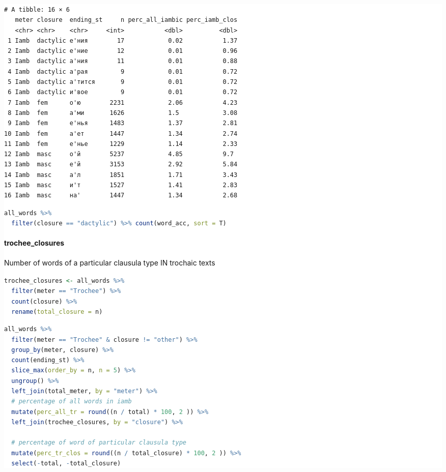     # A tibble: 16 × 6
       meter closure  ending_st     n perc_all_iambic perc_iamb_clos
       <chr> <chr>    <chr>     <int>           <dbl>          <dbl>
     1 Iamb  dactylic е'ния        17            0.02           1.37
     2 Iamb  dactylic е'ние        12            0.01           0.96
     3 Iamb  dactylic а'ния        11            0.01           0.88
     4 Iamb  dactylic а'рая         9            0.01           0.72
     5 Iamb  dactylic а'тится       9            0.01           0.72
     6 Iamb  dactylic и'вое         9            0.01           0.72
     7 Iamb  fem      о'ю        2231            2.06           4.23
     8 Iamb  fem      а'ми       1626            1.5            3.08
     9 Iamb  fem      е'нья      1483            1.37           2.81
    10 Iamb  fem      а'ет       1447            1.34           2.74
    11 Iamb  fem      е'нье      1229            1.14           2.33
    12 Iamb  masc     о'й        5237            4.85           9.7 
    13 Iamb  masc     е'й        3153            2.92           5.84
    14 Iamb  masc     а'л        1851            1.71           3.43
    15 Iamb  masc     и'т        1527            1.41           2.83
    16 Iamb  masc     на'        1447            1.34           2.68

``` r
all_words %>% 
  filter(closure == "dactylic") %>% count(word_acc, sort = T)
```

#### trochee_closures

Number of words of a particular clausula type IN trochaic texts

``` r
trochee_closures <- all_words %>% 
  filter(meter == "Trochee") %>% 
  count(closure) %>% 
  rename(total_closure = n) 
```

``` r
all_words %>% 
  filter(meter == "Trochee" & closure != "other") %>% 
  group_by(meter, closure) %>% 
  count(ending_st) %>% 
  slice_max(order_by = n, n = 5) %>% 
  ungroup() %>% 
  left_join(total_meter, by = "meter") %>% 
  # percentage of all words in iamb
  mutate(perc_all_tr = round((n / total) * 100, 2 )) %>% 
  left_join(trochee_closures, by = "closure") %>% 
  
  # percentage of word of particular clausula type
  mutate(perc_tr_clos = round((n / total_closure) * 100, 2 )) %>% 
  select(-total, -total_closure)
```
